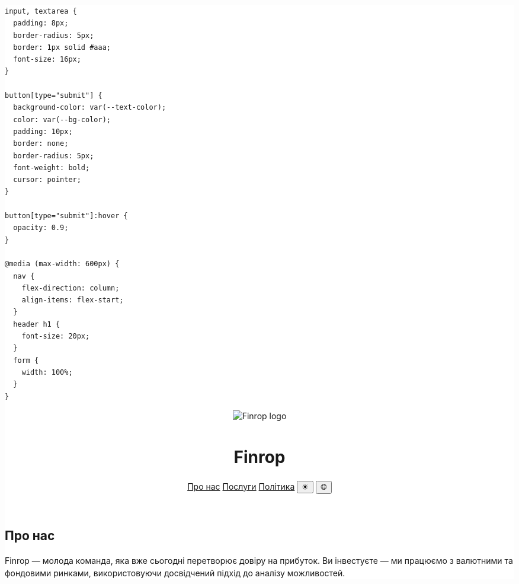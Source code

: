     input, textarea {
      padding: 8px;
      border-radius: 5px;
      border: 1px solid #aaa;
      font-size: 16px;
    }

    button[type="submit"] {
      background-color: var(--text-color);
      color: var(--bg-color);
      padding: 10px;
      border: none;
      border-radius: 5px;
      font-weight: bold;
      cursor: pointer;
    }

    button[type="submit"]:hover {
      opacity: 0.9;
    }

    @media (max-width: 600px) {
      nav {
        flex-direction: column;
        align-items: flex-start;
      }
      header h1 {
        font-size: 20px;
      }
      form {
        width: 100%;
      }
    }
  </style>
</head>
<body>

<header>
  <div class="logo-container">
    <img src="https://iili.io/FHqMkx9.png" alt="Finrop logo">
    <h1>Finrop</h1>
  </div>
  <nav>
    <a href="#about" id="nav-about">Про нас</a>
    <a href="#services" id="nav-services">Послуги</a>
    <a href="#privacy" id="nav-privacy">Політика</a>
    <button class="theme-toggle" onclick="toggleTheme()">☀︎</button>
    <button class="lang-toggle" onclick="toggleLang()">🌐</button>
  </nav>
</header>

<main>
  <section id="about">
    <h2 id="about-title">Про нас</h2>
    <p id="about-text">
      Finrop — молода команда, яка вже сьогодні перетворює довіру на прибуток. Ви інвестуєте — ми працюємо з валютними та фондовими ринками, використовуючи досвідчений підхід до аналізу можливостей.
    </p>
  </section>
